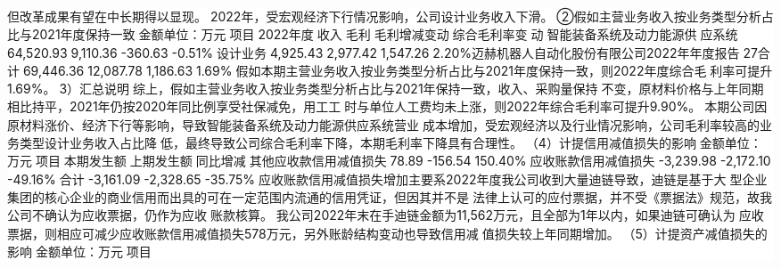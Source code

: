 但改革成果有望在中长期得以显现。
2022年，受宏观经济下行情况影响，公司设计业务收入下滑。
②假如主营业务收入按业务类型分析占比与2021年度保持一致
金额单位：万元
项目
2022年度
收入
毛利
毛利增减变动
综合毛利率变
动
智能装备系统及动力能源供
应系统
64,520.93
9,110.36
-360.63
-0.51%
设计业务
4,925.43
2,977.42
1,547.26
2.20%迈赫机器人自动化股份有限公司2022年年度报告
27合计
69,446.36
12,087.78
1,186.63
1.69%
假如本期主营业务收入按业务类型分析占比与2021年度保持一致，则2022年度综合毛
利率可提升1.69%。
3）汇总说明
综上，假如主营业务收入按业务类型分析占比与2021年保持一致，收入、采购量保持
不变，原材料价格与上年同期相比持平，2021年仍按2020年同比例享受社保减免，用工工
时与单位人工费均未上涨，则2022年综合毛利率可提升9.90%。
本期公司因原材料涨价、经济下行等影响，导致智能装备系统及动力能源供应系统营业
成本增加，受宏观经济以及行业情况影响，公司毛利率较高的业务类型设计业务收入占比降
低，最终导致公司综合毛利率下降，本期毛利率下降具有合理性。
（4）计提信用减值损失的影响
金额单位：万元
项目
本期发生额
上期发生额
同比增减
其他应收款信用减值损失
78.89
-156.54
150.40%
应收账款信用减值损失
-3,239.98
-2,172.10
-49.16%
合计
-3,161.09
-2,328.65
-35.75%
应收账款信用减值损失增加主要系2022年度我公司收到大量迪链导致，迪链是基于大
型企业集团的核心企业的商业信用而出具的可在一定范围内流通的信用凭证，但因其并不是
法律上认可的应付票据，并不受《票据法》规范，故我公司不确认为应收票据，仍作为应收
账款核算。
我公司2022年末在手迪链金额为11,562万元，且全部为1年以内，如果迪链可确认为
应收票据，则相应可减少应收账款信用减值损失578万元，另外账龄结构变动也导致信用减
值损失较上年同期增加。
（5）计提资产减值损失的影响
金额单位：万元
项目